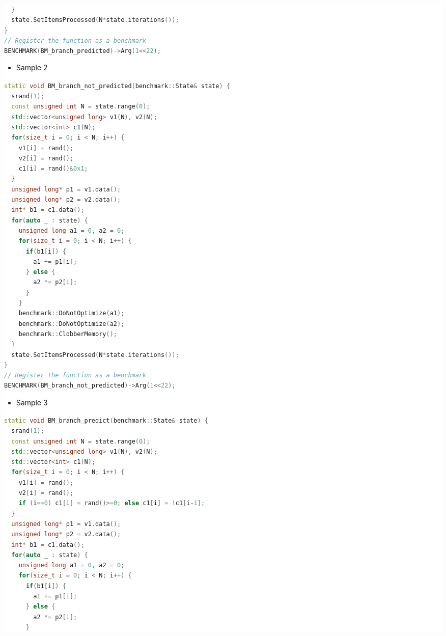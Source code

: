 ```cpp
  }
  state.SetItemsProcessed(N*state.iterations());
}
// Register the function as a benchmark
BENCHMARK(BM_branch_predicted)->Arg(1<<22);
```

   * Sample 2
```cpp
static void BM_branch_not_predicted(benchmark::State& state) {
  srand(1);
  const unsigned int N = state.range(0);
  std::vector<unsigned long> v1(N), v2(N);
  std::vector<int> c1(N);
  for(size_t i = 0; i < N; i++) {
    v1[i] = rand();
    v2[i] = rand();
    c1[i] = rand()&0x1;
  }
  unsigned long* p1 = v1.data();
  unsigned long* p2 = v2.data();
  int* b1 = c1.data();
  for(auto _ : state) {
    unsigned long a1 = 0, a2 = 0;
    for(size_t i = 0; i < N; i++) {
      if(b1[i]) {
        a1 += p1[i];
      } else {
        a2 *= p2[i];
      }
    }
    benchmark::DoNotOptimize(a1);
    benchmark::DoNotOptimize(a2);
    benchmark::ClobberMemory();
  }
  state.SetItemsProcessed(N*state.iterations());
}
// Register the function as a benchmark
BENCHMARK(BM_branch_not_predicted)->Arg(1<<22);
```

   * Sample 3
```cpp
static void BM_branch_predict(benchmark::State& state) {
  srand(1);
  const unsigned int N = state.range(0);
  std::vector<unsigned long> v1(N), v2(N);
  std::vector<int> c1(N);
  for(size_t i = 0; i < N; i++) {
    v1[i] = rand();
    v2[i] = rand();
    if (i==0) c1[i] = rand()>=0; else c1[i] = !c1[i-1];
  }
  unsigned long* p1 = v1.data();
  unsigned long* p2 = v2.data();
  int* b1 = c1.data();
  for(auto _ : state) {
    unsigned long a1 = 0, a2 = 0;
    for(size_t i = 0; i < N; i++) {
      if(b1[i]) {
        a1 += p1[i];
      } else {
        a2 *= p2[i];
      }
```